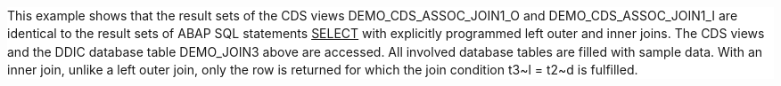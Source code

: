 This example shows that the result sets of the CDS views DEMO\_CDS\_ASSOC\_JOIN1\_O and DEMO\_CDS\_ASSOC\_JOIN1\_I are identical to the result sets of ABAP SQL statements [SELECT](javascript:call_link\('abapselect.htm'\)) with explicitly programmed left outer and inner joins. The CDS views and the DDIC database table DEMO\_JOIN3 above are accessed. All involved database tables are filled with sample data. With an inner join, unlike a left outer join, only the row is returned for which the join condition t3~l = t2~d is fulfilled.
